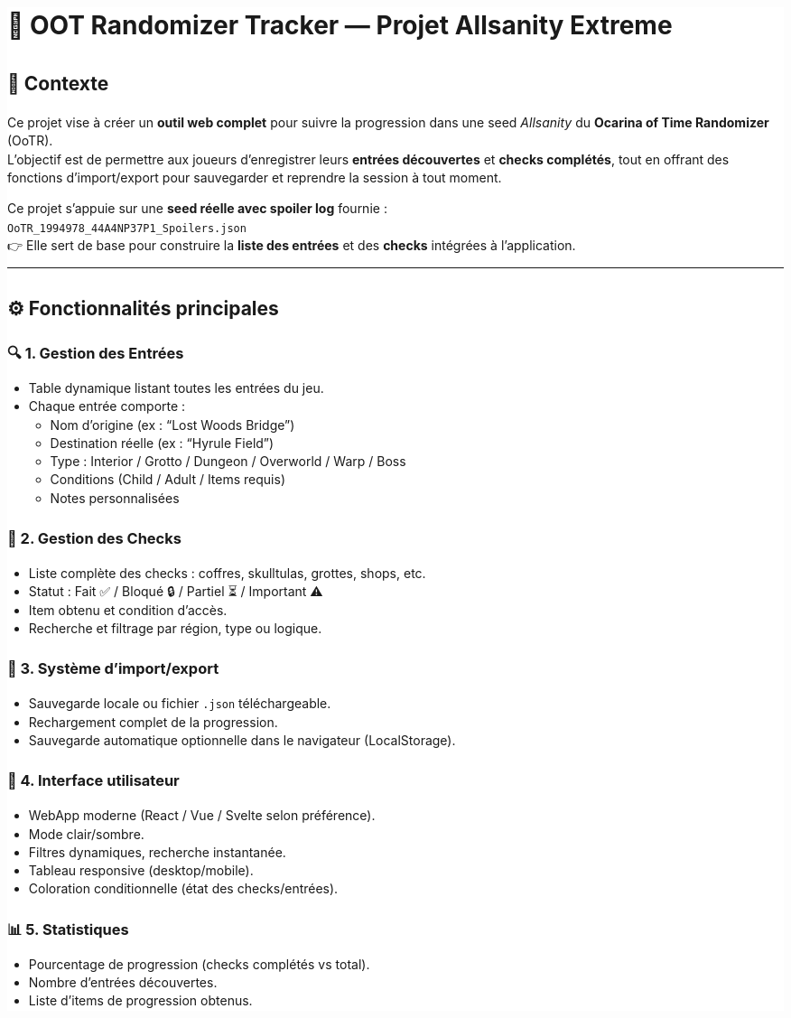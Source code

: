 # 🎯 OOT Randomizer Tracker — Projet Allsanity Extreme

## 🧠 Contexte

Ce projet vise à créer un **outil web complet** pour suivre la progression dans une seed *Allsanity* du **Ocarina of Time Randomizer** (OoTR).  
L’objectif est de permettre aux joueurs d’enregistrer leurs **entrées découvertes** et **checks complétés**, tout en offrant des fonctions d’import/export pour sauvegarder et reprendre la session à tout moment.

Ce projet s’appuie sur une **seed réelle avec spoiler log** fournie :  
`OoTR_1994978_44A4NP37P1_Spoilers.json`  
👉 Elle sert de base pour construire la **liste des entrées** et des **checks** intégrées à l’application.

---

## ⚙️ Fonctionnalités principales

### 🔍 1. Gestion des Entrées
- Table dynamique listant toutes les entrées du jeu.
- Chaque entrée comporte :
  - Nom d’origine (ex : “Lost Woods Bridge”)
  - Destination réelle (ex : “Hyrule Field”)
  - Type : Interior / Grotto / Dungeon / Overworld / Warp / Boss
  - Conditions (Child / Adult / Items requis)
  - Notes personnalisées

### 🧩 2. Gestion des Checks
- Liste complète des checks : coffres, skulltulas, grottes, shops, etc.
- Statut : Fait ✅ / Bloqué 🔒 / Partiel ⏳ / Important ⚠️
- Item obtenu et condition d’accès.
- Recherche et filtrage par région, type ou logique.

### 💾 3. Système d’import/export
- Sauvegarde locale ou fichier `.json` téléchargeable.
- Rechargement complet de la progression.
- Sauvegarde automatique optionnelle dans le navigateur (LocalStorage).

### 🧠 4. Interface utilisateur
- WebApp moderne (React / Vue / Svelte selon préférence).
- Mode clair/sombre.
- Filtres dynamiques, recherche instantanée.
- Tableau responsive (desktop/mobile).
- Coloration conditionnelle (état des checks/entrées).

### 📊 5. Statistiques
- Pourcentage de progression (checks complétés vs total).
- Nombre d’entrées découvertes.
- Liste d’items de progression obtenus.
